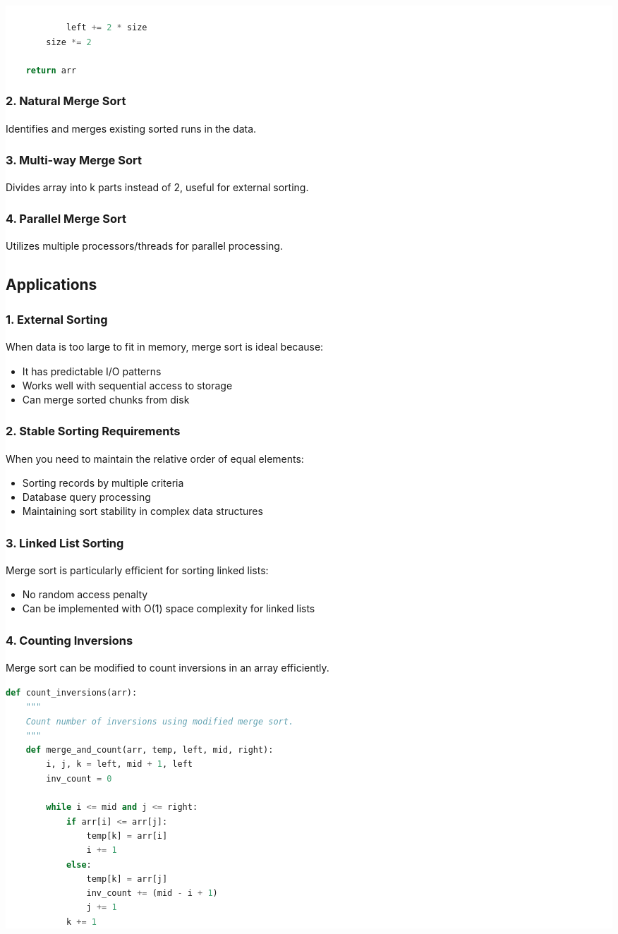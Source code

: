 ```python
            
            left += 2 * size
        size *= 2
    
    return arr
```

### 2. Natural Merge Sort

Identifies and merges existing sorted runs in the data.

### 3. Multi-way Merge Sort

Divides array into k parts instead of 2, useful for external sorting.

### 4. Parallel Merge Sort

Utilizes multiple processors/threads for parallel processing.

## Applications

### 1. External Sorting

When data is too large to fit in memory, merge sort is ideal because:

- It has predictable I/O patterns
- Works well with sequential access to storage
- Can merge sorted chunks from disk

### 2. Stable Sorting Requirements

When you need to maintain the relative order of equal elements:

- Sorting records by multiple criteria
- Database query processing
- Maintaining sort stability in complex data structures

### 3. Linked List Sorting

Merge sort is particularly efficient for sorting linked lists:

- No random access penalty
- Can be implemented with O(1) space complexity for linked lists

### 4. Counting Inversions

Merge sort can be modified to count inversions in an array efficiently.

```python
def count_inversions(arr):
    """
    Count number of inversions using modified merge sort.
    """
    def merge_and_count(arr, temp, left, mid, right):
        i, j, k = left, mid + 1, left
        inv_count = 0
        
        while i <= mid and j <= right:
            if arr[i] <= arr[j]:
                temp[k] = arr[i]
                i += 1
            else:
                temp[k] = arr[j]
                inv_count += (mid - i + 1)
                j += 1
            k += 1
```